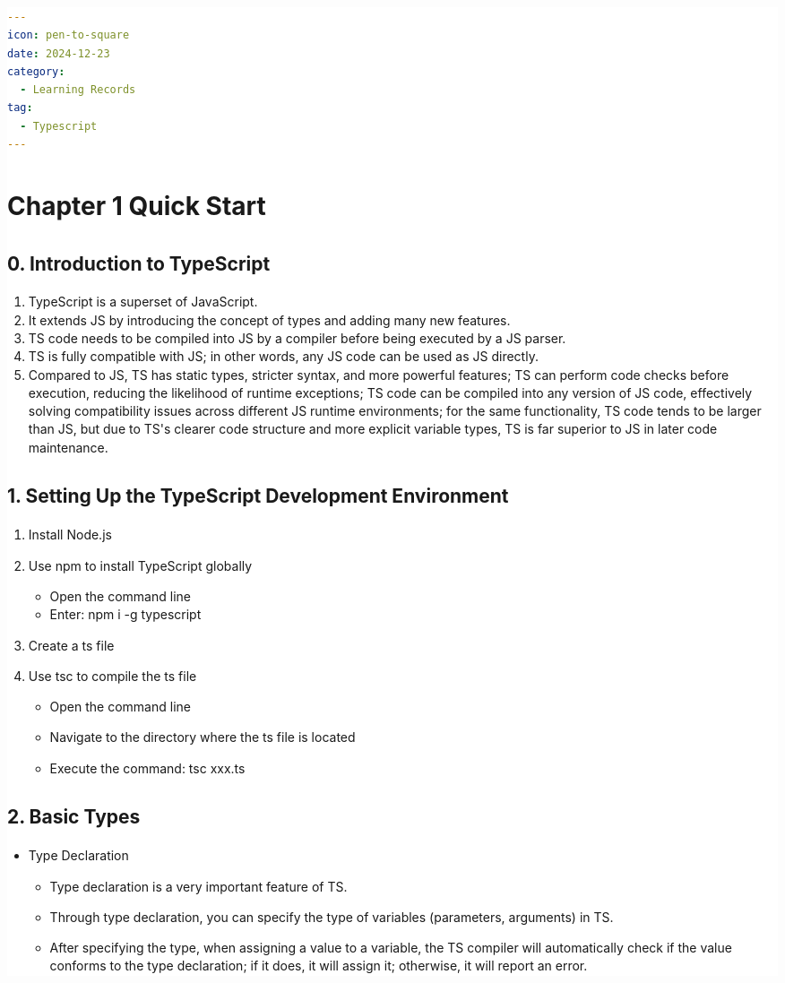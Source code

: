 ```yaml
---
icon: pen-to-square
date: 2024-12-23
category:
  - Learning Records
tag:
  - Typescript
---
```


# Chapter 1 Quick Start

## 0. Introduction to TypeScript

1. TypeScript is a superset of JavaScript.
2. It extends JS by introducing the concept of types and adding many new features.
3. TS code needs to be compiled into JS by a compiler before being executed by a JS parser.
4. TS is fully compatible with JS; in other words, any JS code can be used as JS directly.
5. Compared to JS, TS has static types, stricter syntax, and more powerful features; TS can perform code checks before execution, reducing the likelihood of runtime exceptions; TS code can be compiled into any version of JS code, effectively solving compatibility issues across different JS runtime environments; for the same functionality, TS code tends to be larger than JS, but due to TS's clearer code structure and more explicit variable types, TS is far superior to JS in later code maintenance.

## 1. Setting Up the TypeScript Development Environment

1. Install Node.js

2. Use npm to install TypeScript globally
   - Open the command line
   - Enter: npm i -g typescript
   
3. Create a ts file

4. Use tsc to compile the ts file
   - Open the command line
   
   - Navigate to the directory where the ts file is located
   
   - Execute the command: tsc xxx.ts

## 2. Basic Types

- Type Declaration

  - Type declaration is a very important feature of TS.

  - Through type declaration, you can specify the type of variables (parameters, arguments) in TS.

  - After specifying the type, when assigning a value to a variable, the TS compiler will automatically check if the value conforms to the type declaration; if it does, it will assign it; otherwise, it will report an error.
